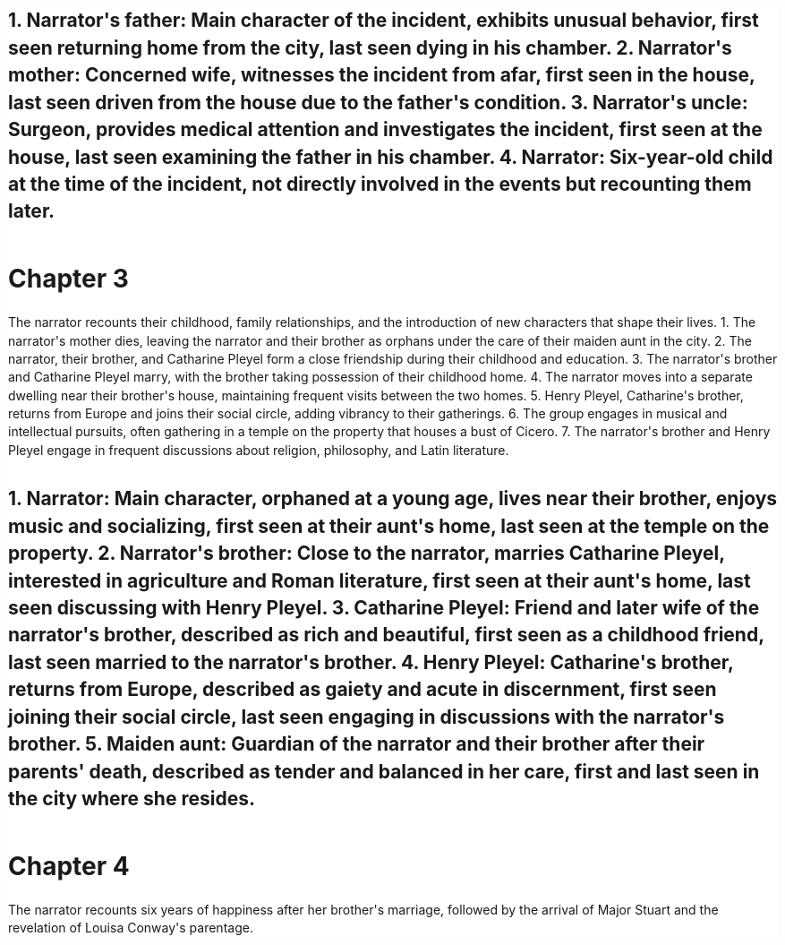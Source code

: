 <characters>1. Narrator's father: Main character of the incident, exhibits unusual behavior, first seen returning home from the city, last seen dying in his chamber.
2. Narrator's mother: Concerned wife, witnesses the incident from afar, first seen in the house, last seen driven from the house due to the father's condition.
3. Narrator's uncle: Surgeon, provides medical attention and investigates the incident, first seen at the house, last seen examining the father in his chamber.
4. Narrator: Six-year-old child at the time of the incident, not directly involved in the events but recounting them later.</characters>
----------------
# Chapter 3
<synopsis>
The narrator recounts their childhood, family relationships, and the introduction of new characters that shape their lives.
</synopsis>

<events>
1. The narrator's mother dies, leaving the narrator and their brother as orphans under the care of their maiden aunt in the city.
2. The narrator, their brother, and Catharine Pleyel form a close friendship during their childhood and education.
3. The narrator's brother and Catharine Pleyel marry, with the brother taking possession of their childhood home.
4. The narrator moves into a separate dwelling near their brother's house, maintaining frequent visits between the two homes.
5. Henry Pleyel, Catharine's brother, returns from Europe and joins their social circle, adding vibrancy to their gatherings.
6. The group engages in musical and intellectual pursuits, often gathering in a temple on the property that houses a bust of Cicero.
7. The narrator's brother and Henry Pleyel engage in frequent discussions about religion, philosophy, and Latin literature.
</events>

<characters>1. Narrator: Main character, orphaned at a young age, lives near their brother, enjoys music and socializing, first seen at their aunt's home, last seen at the temple on the property.
2. Narrator's brother: Close to the narrator, marries Catharine Pleyel, interested in agriculture and Roman literature, first seen at their aunt's home, last seen discussing with Henry Pleyel.
3. Catharine Pleyel: Friend and later wife of the narrator's brother, described as rich and beautiful, first seen as a childhood friend, last seen married to the narrator's brother.
4. Henry Pleyel: Catharine's brother, returns from Europe, described as gaiety and acute in discernment, first seen joining their social circle, last seen engaging in discussions with the narrator's brother.
5. Maiden aunt: Guardian of the narrator and their brother after their parents' death, described as tender and balanced in her care, first and last seen in the city where she resides.</characters>
----------------
# Chapter 4
<synopsis>
The narrator recounts six years of happiness after her brother's marriage, followed by the arrival of Major Stuart and the revelation of Louisa Conway's parentage.
</synopsis>
